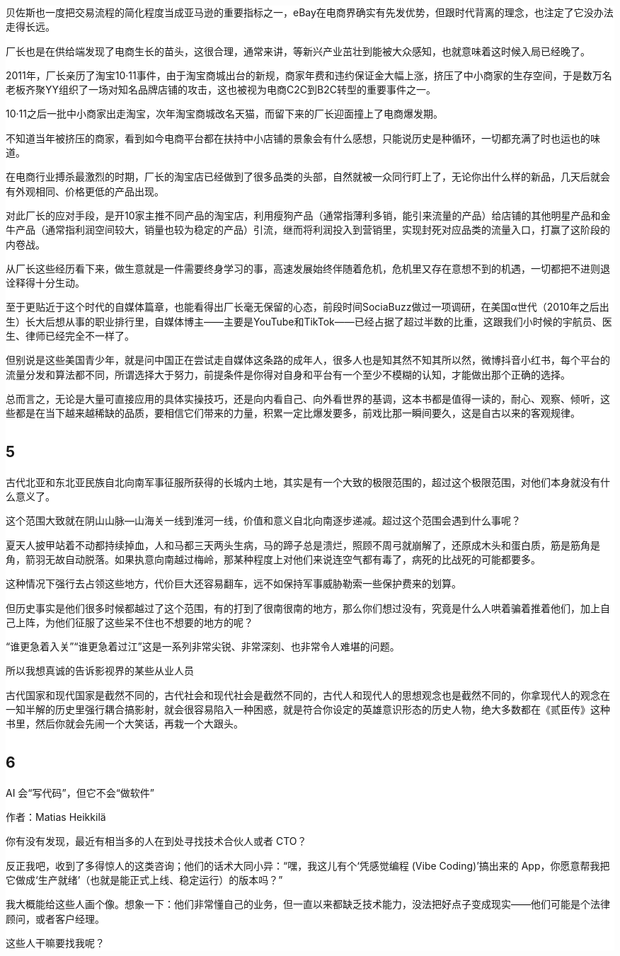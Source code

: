 贝佐斯也一度把交易流程的简化程度当成亚马逊的重要指标之一，eBay在电商界确实有先发优势，但跟时代背离的理念，也注定了它没办法走得长远。

厂长也是在供给端发现了电商生长的苗头，这很合理，通常来讲，等新兴产业茁壮到能被大众感知，也就意味着这时候入局已经晚了。

2011年，厂长亲历了淘宝10·11事件，由于淘宝商城出台的新规，商家年费和违约保证金大幅上涨，挤压了中小商家的生存空间，于是数万名老板齐聚YY组织了一场对知名品牌店铺的攻击，这也被视为电商C2C到B2C转型的重要事件之一。

10·11之后一批中小商家出走淘宝，次年淘宝商城改名天猫，而留下来的厂长迎面撞上了电商爆发期。

不知道当年被挤压的商家，看到如今电商平台都在扶持中小店铺的景象会有什么感想，只能说历史是种循环，一切都充满了时也运也的味道。

在电商行业搏杀最激烈的时期，厂长的淘宝店已经做到了很多品类的头部，自然就被一众同行盯上了，无论你出什么样的新品，几天后就会有外观相同、价格更低的产品出现。

对此厂长的应对手段，是开10家主推不同产品的淘宝店，利用瘦狗产品（通常指薄利多销，能引来流量的产品）给店铺的其他明星产品和金牛产品（通常指利润空间较大，销量也较为稳定的产品）引流，继而将利润投入到营销里，实现封死对应品类的流量入口，打赢了这阶段的内卷战。

从厂长这些经历看下来，做生意就是一件需要终身学习的事，高速发展始终伴随着危机，危机里又存在意想不到的机遇，一切都把不进则退诠释得十分生动。

至于更贴近于这个时代的自媒体篇章，也能看得出厂长毫无保留的心态，前段时间SociaBuzz做过一项调研，在美国α世代（2010年之后出生）长大后想从事的职业排行里，自媒体博主——主要是YouTube和TikTok——已经占据了超过半数的比重，这跟我们小时候的宇航员、医生、律师已经完全不一样了。

但别说是这些美国青少年，就是问中国正在尝试走自媒体这条路的成年人，很多人也是知其然不知其所以然，微博抖音小红书，每个平台的流量分发和算法都不同，所谓选择大于努力，前提条件是你得对自身和平台有一个至少不模糊的认知，才能做出那个正确的选择。

总而言之，无论是大量可直接应用的具体实操技巧，还是向内看自己、向外看世界的基调，这本书都是值得一读的，耐心、观察、倾听，这些都是在当下越来越稀缺的品质，要相信它们带来的力量，积累一定比爆发要多，前戏比那一瞬间要久，这是自古以来的客观规律。

## 5

古代北亚和东北亚民族自北向南军事征服所获得的长城内土地，其实是有一个大致的极限范围的，超过这个极限范围，对他们本身就没有什么意义了。

这个范围大致就在阴山山脉—山海关一线到淮河一线，价值和意义自北向南逐步递减。超过这个范围会遇到什么事呢？

夏天人披甲站着不动都持续掉血，人和马都三天两头生病，马的蹄子总是溃烂，照顾不周弓就崩解了，还原成木头和蛋白质，筋是筋角是角，箭羽无故自动脱落。如果执意向南越过梅岭，那某种程度上对他们来说连空气都有毒了，病死的比战死的可能都要多。

这种情况下强行去占领这些地方，代价巨大还容易翻车，远不如保持军事威胁勒索一些保护费来的划算。

但历史事实是他们很多时候都越过了这个范围，有的打到了很南很南的地方，那么你们想过没有，究竟是什么人哄着骗着推着他们，加上自己上阵，为他们征服了这些呆不住也不想要的地方的呢？

“谁更急着入关”“谁更急着过江”这是一系列非常尖锐、非常深刻、也非常令人难堪的问题。

所以我想真诚的告诉影视界的某些从业人员

古代国家和现代国家是截然不同的，古代社会和现代社会是截然不同的，古代人和现代人的思想观念也是截然不同的，你拿现代人的观念在一知半解的历史里强行耦合搞影射，就会很容易陷入一种困惑，就是符合你设定的英雄意识形态的历史人物，绝大多数都在《贰臣传》这种书里，然后你就会先闹一个大笑话，再栽一个大跟头。

## 6

AI 会“写代码”，但它不会“做软件” 

作者：Matias Heikkilä

你有没有发现，最近有相当多的人在到处寻找技术合伙人或者 CTO？

反正我吧，收到了多得惊人的这类咨询；他们的话术大同小异：“嘿，我这儿有个‘凭感觉编程 (Vibe Coding)’搞出来的 App，你愿意帮我把它做成‘生产就绪’（也就是能正式上线、稳定运行）的版本吗？”

我大概能给这些人画个像。想象一下：他们非常懂自己的业务，但一直以来都缺乏技术能力，没法把好点子变成现实——他们可能是个法律顾问，或者客户经理。

这些人干嘛要找我呢？

